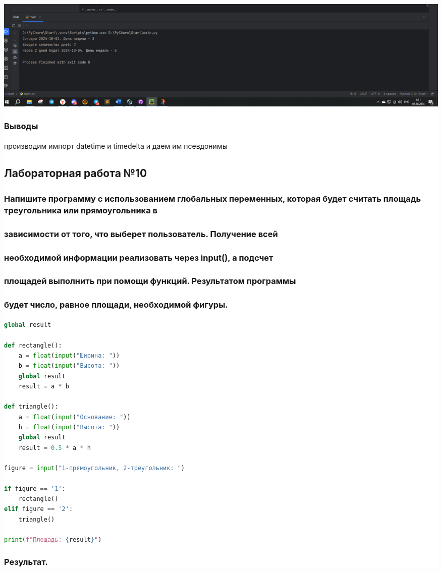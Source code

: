 
![Меню](images/task9.png)

### Выводы

производим импорт datetime и timedelta и даем им псевдонимы

## Лабораторная работа №10
### Напишите программу с использованием глобальных переменных, которая будет считать площадь треугольника или прямоугольника в
### зависимости от того, что выберет пользователь. Получение всей
### необходимой информации реализовать через input(), а подсчет
### площадей выполнить при помощи функций. Результатом программы
### будет число, равное площади, необходимой фигуры.

```python
global result

def rectangle():
    a = float(input("Ширина: "))
    b = float(input("Высота: "))
    global result
    result = a * b

def triangle():
    a = float(input("Основание: "))
    h = float(input("Высота: "))
    global result
    result = 0.5 * a * h

figure = input("1-прямоугольник, 2-треугольник: ")

if figure == '1':
    rectangle()
elif figure == '2':
    triangle()

print(f"Площадь: {result}")
```
### Результат.
